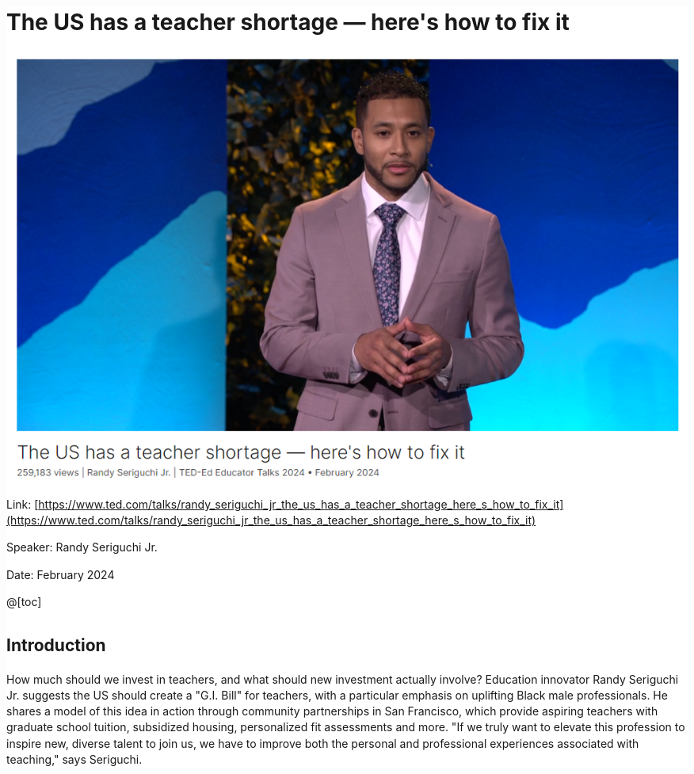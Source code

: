 # The US has a teacher shortage — here's how to fix it

![image-20240508145626117](./assets/image-20240508145626117.png)

Link: [https://www.ted.com/talks/randy_seriguchi_jr_the_us_has_a_teacher_shortage_here_s_how_to_fix_it](https://www.ted.com/talks/randy_seriguchi_jr_the_us_has_a_teacher_shortage_here_s_how_to_fix_it)

Speaker:  Randy Seriguchi Jr.

Date: February 2024

@[toc]

## Introduction

How much should we invest in teachers, and what should new investment actually involve? Education innovator Randy Seriguchi Jr. suggests the US should create a "G.I. Bill" for teachers, with a particular emphasis on uplifting Black male professionals. He shares a model of this idea in action through community partnerships in San Francisco, which provide aspiring teachers with graduate school tuition, subsidized housing, personalized fit assessments and more. "If we truly want to elevate this profession to inspire new, diverse talent to join us, we have to improve both the personal and professional experiences associated with teaching," says Seriguchi.

